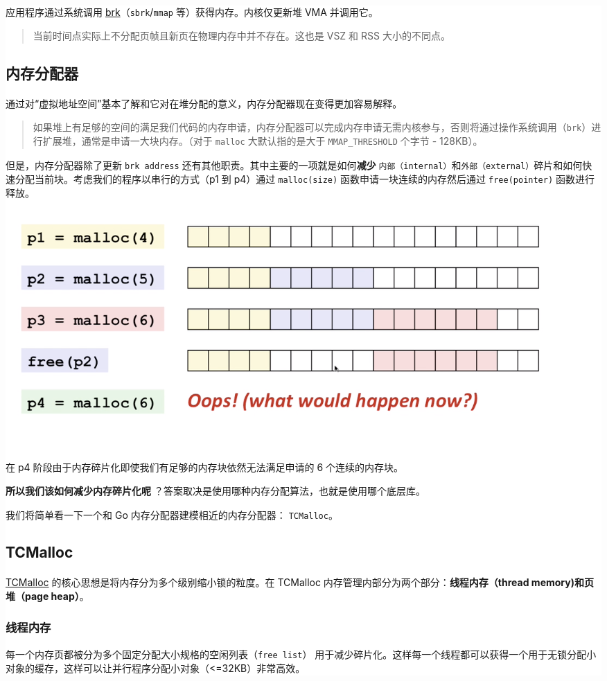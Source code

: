 应用程序通过系统调用 [brk](http://man7.org/linux/man-pages/man2/brk.2.html)（`sbrk`/`mmap` 等）获得内存。内核仅更新堆 VMA 并调用它。

> 当前时间点实际上不分配页帧且新页在物理内存中并不存在。这也是 VSZ 和 RSS 大小的不同点。

## 内存分配器

通过对“虚拟地址空间”基本了解和它对在堆分配的意义，内存分配器现在变得更加容易解释。

> 如果堆上有足够的空间的满足我们代码的内存申请，内存分配器可以完成内存申请无需内核参与，否则将通过操作系统调用（`brk`）进行扩展堆，通常是申请一大块内存。（对于 `malloc` 大默认指的是大于 `MMAP_THRESHOLD` 个字节 - 128KB）。

但是，内存分配器除了更新 `brk address` 还有其他职责。其中主要的一项就是如何**减少** `内部（internal）`和`外部（external）`碎片和如何快速分配当前块。考虑我们的程序以串行的方式（p1 到 p4）通过 `malloc(size)` 函数申请一块连续的内存然后通过 `free(pointer)` 函数进行释放。

![An external fragmentation demonstration](images/5c6fcc0db9048569f7000008.png)

在 p4 阶段由于内存碎片化即使我们有足够的内存块依然无法满足申请的 6 个连续的内存块。

**所以我们该如何减少内存碎片化呢** ？答案取决是使用哪种内存分配算法，也就是使用哪个底层库。

我们将简单看一下一个和 Go 内存分配器建模相近的内存分配器： `TCMalloc`。

## TCMalloc

[TCMalloc] 的核心思想是将内存分为多个级别缩小锁的粒度。在 TCMalloc 内存管理内部分为两个部分：**线程内存（thread memory)**和**页堆（page heap）**。

### 线程内存

每一个内存页都被分为多个固定分配大小规格的空闲列表（`free list`） 用于减少碎片化。这样每一个线程都可以获得一个用于无锁分配小对象的缓存，这样可以让并行程序分配小对象（<=32KB）非常高效。


[TCMalloc]: http://goog-perftools.sourceforge.net/doc/tcmalloc.html
[PAE]: https://zh.wikipedia.org/wiki/%E7%89%A9%E7%90%86%E5%9C%B0%E5%9D%80%E6%89%A9%E5%B1%95
[DRAM]: https://zh.wikipedia.org/zh/%E5%8A%A8%E6%80%81%E9%9A%8F%E6%9C%BA%E5%AD%98%E5%8F%96%E5%AD%98%E5%82%A8%E5%99%A8
[Byte addressing]: https://www.wikiwand.com/en/Byte_addressing
[EB]: https://zh.wikipedia.org/wiki/%E8%89%BE%E5%AD%97%E8%8A%82
[with 4 level page tables]: https://www.kernel.org/doc/Documentation/x86/x86_64/mm.txt
[内存管理]: https://www.csie.ntu.edu.tw/~wcchen/asm98/asm/proj/b85506061/chap2/overview.html
[MMU]: https://zh.wikipedia.org/wiki/%E5%86%85%E5%AD%98%E7%AE%A1%E7%90%86%E5%8D%95%E5%85%83
